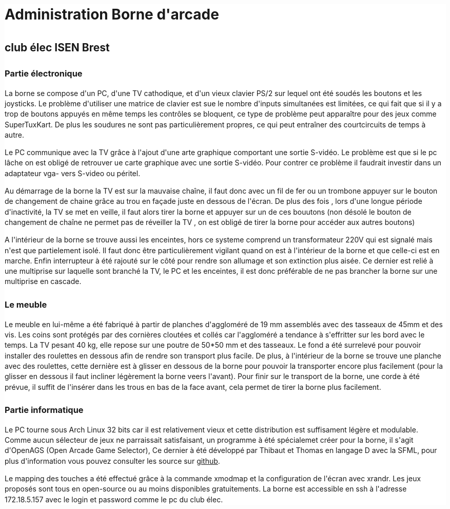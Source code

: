 # Administration Borne d'arcade 
## club élec ISEN Brest

### Partie électronique
La borne se compose d'un PC, d'une TV cathodique, et d'un vieux clavier PS/2 sur lequel ont été soudés les boutons et les joysticks. Le problème d'utiliser une matrice de clavier est sue le nombre d'inputs simultanées est limitées, ce qui fait que si il y a trop de boutons appuyés en même temps les contrôles se bloquent, ce type de problème peut apparaître pour des jeux comme SuperTuxKart. De plus les soudures ne sont pas particulièrement propres, ce qui peut entraîner des courtcircuits de temps à autre.

Le PC communique avec la TV grâce à l'ajout d'une arte graphique comportant une sortie S-vidéo. Le problème est que si le pc lâche on est obligé de retrouver ue carte graphique avec une sortie S-vidéo. Pour contrer ce problème il faudrait investir dans un adaptateur vga- vers S-video ou péritel.

 Au démarrage de la borne la TV est sur la mauvaise chaîne, il faut donc avec un fil de fer ou un trombone appuyer sur le bouton de changement de chaine grâce au trou en façade juste en dessous de l'écran. De plus des fois , lors d'une longue période d'inactivité, la TV se met en veille, il faut alors tirer la borne et appuyer sur un de ces bouutons (non désolé le bouton
de changement de chaîne ne permet pas de réveiller la TV , on est obligé de tirer la borne pour accéder aux autres boutons)

A l'intérieur de la borne se trouve aussi les enceintes, hors ce systeme comprend un transformateur 220V qui est signalé mais n'est que partielement isolé. Il faut donc être particulièrement vigilant quand on est à l'intérieur de la borne et que celle-ci est en marche.
 Enfin interrupteur à été rajouté sur le côté pour rendre son allumage et son extinction plus aisée. Ce dernier est relié à une multiprise sur laquelle sont branché la TV, le PC et les enceintes, il est donc préférable de ne pas brancher la borne sur une multiprise en cascade.

### Le meuble
Le meuble en lui-même a été fabriqué à partir de planches d'aggloméré de 19 mm assemblés avec des tasseaux de 45mm et des vis. Les coins sont protégés par des cornières cloutées et collés car l'aggloméré a tendance à s'effritter sur les bord avec le temps. La TV pesant 40 kg, elle repose sur une poutre de 50*50 mm et des tasseaux. 
Le fond a été surrelevé pour pouvoir installer des roulettes en dessous afin de rendre son transport plus facile. De plus, à l'intérieur de la borne se trouve une planche avec des roulettes, cette dernière est à glisser en dessous de la borne pour pouvoir la transporter encore plus facilement (pour la glisser en dessous il faut incliner légèrement la borne veers l'avant). Pour finir sur le transport de la borne, une corde à été prévue, il suffit de l'insérer dans les trous en bas de la face avant, cela permet de tirer la borne plus facilement.

### Partie informatique
Le PC tourne sous Arch Linux 32 bits car il est relativement vieux et cette distribution est suffisament légère et modulable. Comme aucun sélecteur de jeux ne parraissait satisfaisant, un programme à été spécialemet créer pour la borne, il s'agit d'OpenAGS (Open Arcade Game Selector), Ce dernier à été développé par Thibaut et Thomas en langage D avec la SFML, pour plus d'information vous pouvez consulter les source sur [github](https://github.com/CromFr/OpenAGS).

Le mapping des touches a été effectué grâce à la commande xmodmap et la configuration de l'écran avec xrandr. Les jeux proposés sont tous en open-source ou au moins disponibles gratuitements.	
La borne est accessible en ssh à l'adresse 172.18.5.157 avec le login et password comme le pc du club élec.
